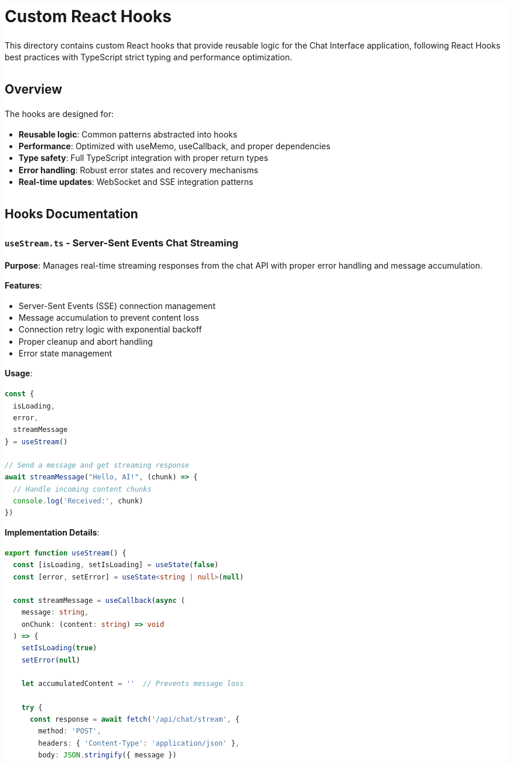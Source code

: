 # Custom React Hooks

This directory contains custom React hooks that provide reusable logic for the Chat Interface application, following React Hooks best practices with TypeScript strict typing and performance optimization.

## Overview

The hooks are designed for:
- **Reusable logic**: Common patterns abstracted into hooks
- **Performance**: Optimized with useMemo, useCallback, and proper dependencies
- **Type safety**: Full TypeScript integration with proper return types
- **Error handling**: Robust error states and recovery mechanisms
- **Real-time updates**: WebSocket and SSE integration patterns

## Hooks Documentation

### `useStream.ts` - Server-Sent Events Chat Streaming

**Purpose**: Manages real-time streaming responses from the chat API with proper error handling and message accumulation.

**Features**:
- Server-Sent Events (SSE) connection management
- Message accumulation to prevent content loss
- Connection retry logic with exponential backoff
- Proper cleanup and abort handling
- Error state management

**Usage**:
```typescript
const {
  isLoading,
  error,
  streamMessage
} = useStream()

// Send a message and get streaming response
await streamMessage("Hello, AI!", (chunk) => {
  // Handle incoming content chunks
  console.log('Received:', chunk)
})
```

**Implementation Details**:
```typescript
export function useStream() {
  const [isLoading, setIsLoading] = useState(false)
  const [error, setError] = useState<string | null>(null)

  const streamMessage = useCallback(async (
    message: string,
    onChunk: (content: string) => void
  ) => {
    setIsLoading(true)
    setError(null)
    
    let accumulatedContent = ''  // Prevents message loss
    
    try {
      const response = await fetch('/api/chat/stream', {
        method: 'POST',
        headers: { 'Content-Type': 'application/json' },
        body: JSON.stringify({ message })
```
